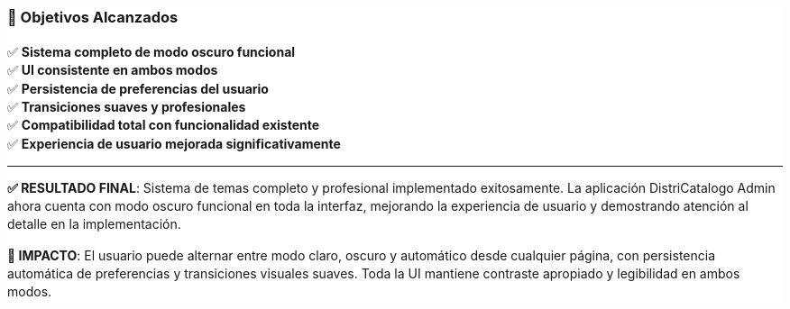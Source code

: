 ### 🎯 Objetivos Alcanzados

✅ **Sistema completo de modo oscuro funcional**  
✅ **UI consistente en ambos modos**  
✅ **Persistencia de preferencias del usuario**  
✅ **Transiciones suaves y profesionales**  
✅ **Compatibilidad total con funcionalidad existente**  
✅ **Experiencia de usuario mejorada significativamente**

---

**✅ RESULTADO FINAL**: Sistema de temas completo y profesional implementado exitosamente. La aplicación DistriCatalogo Admin ahora cuenta con modo oscuro funcional en toda la interfaz, mejorando la experiencia de usuario y demostrando atención al detalle en la implementación.

**🌟 IMPACTO**: El usuario puede alternar entre modo claro, oscuro y automático desde cualquier página, con persistencia automática de preferencias y transiciones visuales suaves. Toda la UI mantiene contraste apropiado y legibilidad en ambos modos.
